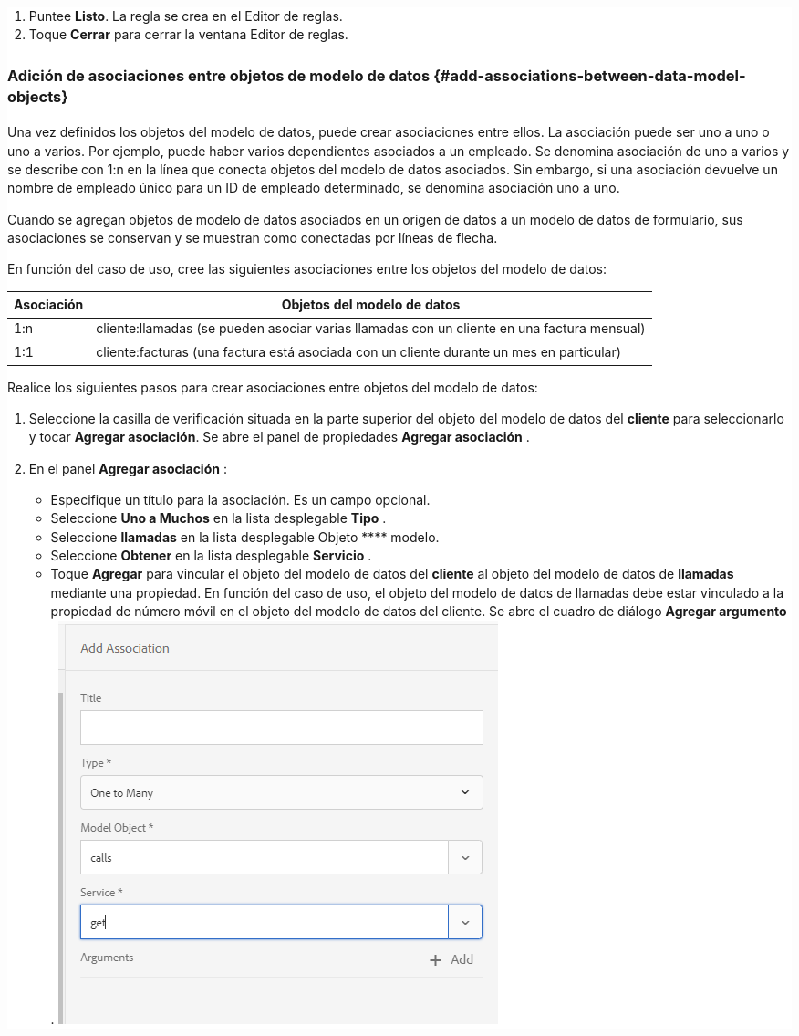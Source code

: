 1. Puntee **Listo**. La regla se crea en el Editor de reglas.
1. Toque **Cerrar** para cerrar la ventana Editor de reglas.

### Adición de asociaciones entre objetos de modelo de datos {#add-associations-between-data-model-objects}

Una vez definidos los objetos del modelo de datos, puede crear asociaciones entre ellos. La asociación puede ser uno a uno o uno a varios. Por ejemplo, puede haber varios dependientes asociados a un empleado. Se denomina asociación de uno a varios y se describe con 1:n en la línea que conecta objetos del modelo de datos asociados. Sin embargo, si una asociación devuelve un nombre de empleado único para un ID de empleado determinado, se denomina asociación uno a uno.

Cuando se agregan objetos de modelo de datos asociados en un origen de datos a un modelo de datos de formulario, sus asociaciones se conservan y se muestran como conectadas por líneas de flecha.

En función del caso de uso, cree las siguientes asociaciones entre los objetos del modelo de datos:

| Asociación | Objetos del modelo de datos |
|---|---|
| 1:n | cliente:llamadas (se pueden asociar varias llamadas con un cliente en una factura mensual) |
| 1:1 | cliente:facturas (una factura está asociada con un cliente durante un mes en particular) |

Realice los siguientes pasos para crear asociaciones entre objetos del modelo de datos:

1. Seleccione la casilla de verificación situada en la parte superior del objeto del modelo de datos del **cliente** para seleccionarlo y tocar **Agregar asociación**. Se abre el panel de propiedades **Agregar asociación** .
1. En el panel **Agregar asociación** :

   * Especifique un título para la asociación. Es un campo opcional.
   * Seleccione **Uno a Muchos** en la lista desplegable **Tipo** .
   * Seleccione **llamadas** en la lista desplegable Objeto **** modelo.
   * Seleccione **Obtener** en la lista desplegable **Servicio** .
   * Toque **Agregar** para vincular el objeto del modelo de datos del **cliente** al objeto del modelo de datos de **llamadas** mediante una propiedad. En función del caso de uso, el objeto del modelo de datos de llamadas debe estar vinculado a la propiedad de número móvil en el objeto del modelo de datos del cliente. Se abre el cuadro de diálogo **Agregar argumento** .
   ![add_collection](assets/add_association.png)
